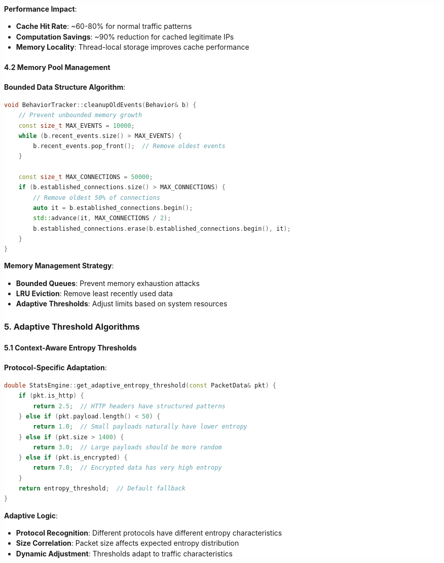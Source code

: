**Performance Impact**:
- **Cache Hit Rate**: ~60-80% for normal traffic patterns
- **Computation Savings**: ~90% reduction for cached legitimate IPs
- **Memory Locality**: Thread-local storage improves cache performance

#### 4.2 Memory Pool Management

**Bounded Data Structure Algorithm**:
```cpp
void BehaviorTracker::cleanupOldEvents(Behavior& b) {
    // Prevent unbounded memory growth
    const size_t MAX_EVENTS = 10000;
    while (b.recent_events.size() > MAX_EVENTS) {
        b.recent_events.pop_front();  // Remove oldest events
    }
    
    const size_t MAX_CONNECTIONS = 50000;
    if (b.established_connections.size() > MAX_CONNECTIONS) {
        // Remove oldest 50% of connections
        auto it = b.established_connections.begin();
        std::advance(it, MAX_CONNECTIONS / 2);
        b.established_connections.erase(b.established_connections.begin(), it);
    }
}
```

**Memory Management Strategy**:
- **Bounded Queues**: Prevent memory exhaustion attacks
- **LRU Eviction**: Remove least recently used data
- **Adaptive Thresholds**: Adjust limits based on system resources

### 5. Adaptive Threshold Algorithms

#### 5.1 Context-Aware Entropy Thresholds

**Protocol-Specific Adaptation**:
```cpp
double StatsEngine::get_adaptive_entropy_threshold(const PacketData& pkt) {
    if (pkt.is_http) {
        return 2.5;  // HTTP headers have structured patterns
    } else if (pkt.payload.length() < 50) {
        return 1.0;  // Small payloads naturally have lower entropy
    } else if (pkt.size > 1400) {
        return 3.0;  // Large payloads should be more random
    } else if (pkt.is_encrypted) {
        return 7.0;  // Encrypted data has very high entropy
    }
    return entropy_threshold;  // Default fallback
}
```

**Adaptive Logic**:
- **Protocol Recognition**: Different protocols have different entropy characteristics
- **Size Correlation**: Packet size affects expected entropy distribution
- **Dynamic Adjustment**: Thresholds adapt to traffic characteristics
